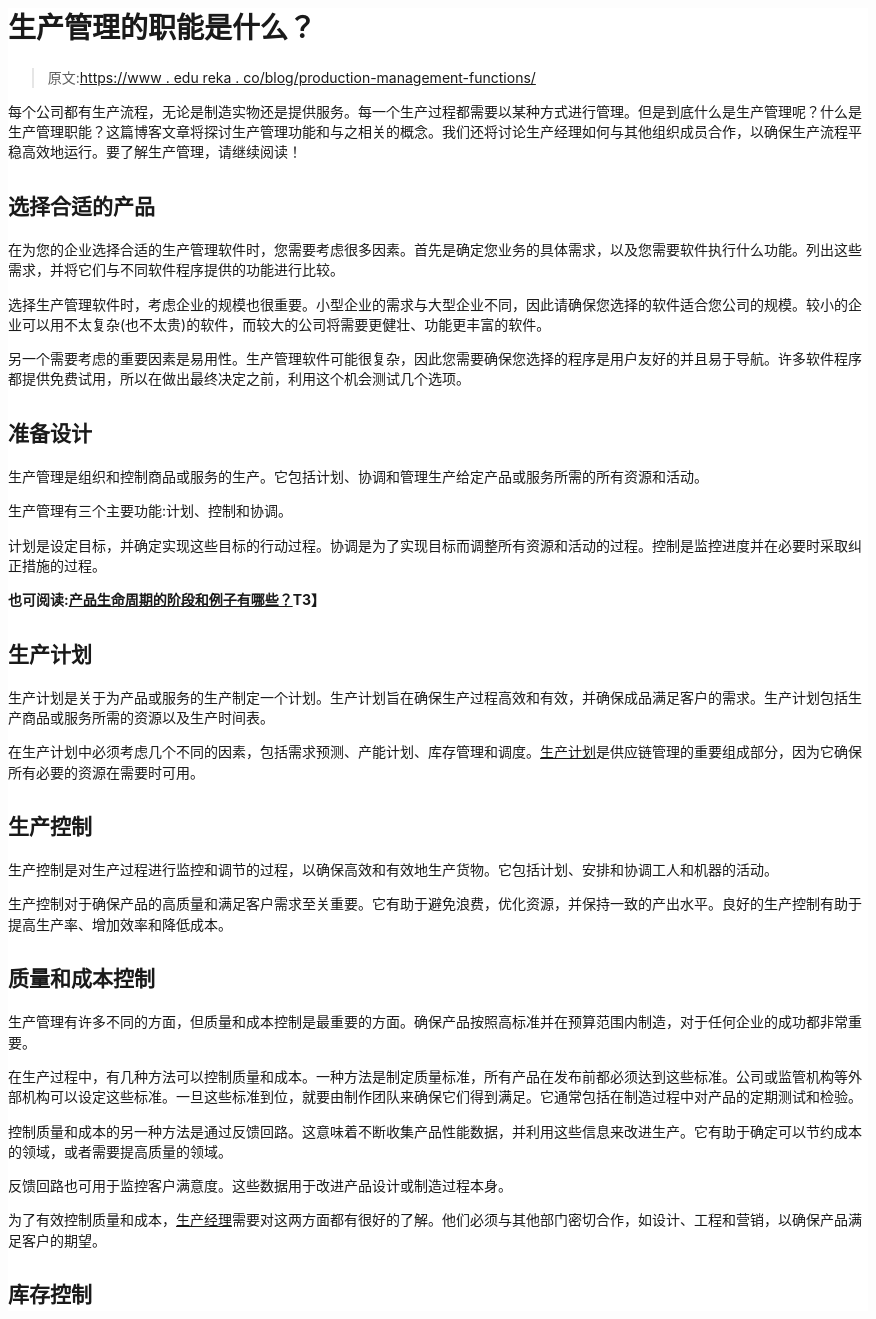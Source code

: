 # 生产管理的职能是什么？

> 原文:[https://www . edu reka . co/blog/production-management-functions/](https://www.edureka.co/blog/production-management-functions/)

每个公司都有生产流程，无论是制造实物还是提供服务。每一个生产过程都需要以某种方式进行管理。但是到底什么是生产管理呢？什么是生产管理职能？这篇博客文章将探讨生产管理功能和与之相关的概念。我们还将讨论生产经理如何与其他组织成员合作，以确保生产流程平稳高效地运行。要了解生产管理，请继续阅读！

## **选择合适的产品**

在为您的企业选择合适的生产管理软件时，您需要考虑很多因素。首先是确定您业务的具体需求，以及您需要软件执行什么功能。列出这些需求，并将它们与不同软件程序提供的功能进行比较。

选择生产管理软件时，考虑企业的规模也很重要。小型企业的需求与大型企业不同，因此请确保您选择的软件适合您公司的规模。较小的企业可以用不太复杂(也不太贵)的软件，而较大的公司将需要更健壮、功能更丰富的软件。

另一个需要考虑的重要因素是易用性。生产管理软件可能很复杂，因此您需要确保您选择的程序是用户友好的并且易于导航。许多软件程序都提供免费试用，所以在做出最终决定之前，利用这个机会测试几个选项。

## **准备设计**

生产管理是组织和控制商品或服务的生产。它包括计划、协调和管理生产给定产品或服务所需的所有资源和活动。

生产管理有三个主要功能:计划、控制和协调。

计划是设定目标，并确定实现这些目标的行动过程。协调是为了实现目标而调整所有资源和活动的过程。控制是监控进度并在必要时采取纠正措施的过程。

**也可阅读:[产品生命周期的阶段和例子有哪些？](https://www.edureka.co/blog/product-lifecycle/)T3】**

## **生产计划**

生产计划是关于为产品或服务的生产制定一个计划。生产计划旨在确保生产过程高效和有效，并确保成品满足客户的需求。生产计划包括生产商品或服务所需的资源以及生产时间表。

在生产计划中必须考虑几个不同的因素，包括需求预测、产能计划、库存管理和调度。[生产计划](https://www.edureka.co/blog/product-planning/)是供应链管理的重要组成部分，因为它确保所有必要的资源在需要时可用。

## **生产控制**

生产控制是对生产过程进行监控和调节的过程，以确保高效和有效地生产货物。它包括计划、安排和协调工人和机器的活动。

生产控制对于确保产品的高质量和满足客户需求至关重要。它有助于避免浪费，优化资源，并保持一致的产出水平。良好的生产控制有助于提高生产率、增加效率和降低成本。

## **质量和成本控制**

生产管理有许多不同的方面，但质量和成本控制是最重要的方面。确保产品按照高标准并在预算范围内制造，对于任何企业的成功都非常重要。

在生产过程中，有几种方法可以控制质量和成本。一种方法是制定质量标准，所有产品在发布前都必须达到这些标准。公司或监管机构等外部机构可以设定这些标准。一旦这些标准到位，就要由制作团队来确保它们得到满足。它通常包括在制造过程中对产品的定期测试和检验。

控制质量和成本的另一种方法是通过反馈回路。这意味着不断收集产品性能数据，并利用这些信息来改进生产。它有助于确定可以节约成本的领域，或者需要提高质量的领域。

反馈回路也可用于监控客户满意度。这些数据用于改进产品设计或制造过程本身。

为了有效控制质量和成本，[生产经理](https://www.edureka.co/blog/product-manager)需要对这两方面都有很好的了解。他们必须与其他部门密切合作，如设计、工程和营销，以确保产品满足客户的期望。

## **库存控制**
